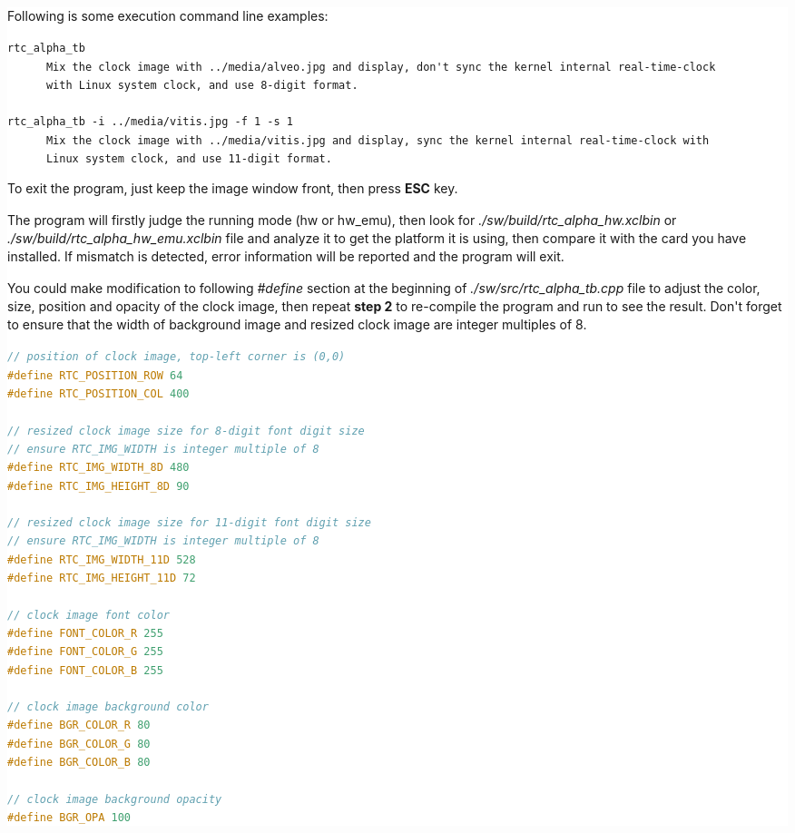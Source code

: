 Following is some execution command line examples:

~~~
rtc_alpha_tb
      Mix the clock image with ../media/alveo.jpg and display, don't sync the kernel internal real-time-clock 
      with Linux system clock, and use 8-digit format.

rtc_alpha_tb -i ../media/vitis.jpg -f 1 -s 1
      Mix the clock image with ../media/vitis.jpg and display, sync the kernel internal real-time-clock with
      Linux system clock, and use 11-digit format.
~~~

To exit the program, just keep the image window front, then press **ESC** key.

The program will firstly judge the running mode (hw or hw_emu), then look for *./sw/build/rtc_alpha_hw.xclbin* or *./sw/build/rtc_alpha_hw_emu.xclbin* file and analyze it to get the platform it is using, then compare it with the card you have installed. If mismatch is detected, error information will be reported and the program will exit.

You could make modification to following *#define* section at the beginning of *./sw/src/rtc_alpha_tb.cpp* file to adjust the color, size, position and opacity of the clock image, then repeat **step 2** to re-compile the program and run to see the result. Don't forget to ensure that the width of background image and resized clock image are integer multiples of 8.

~~~c++
// position of clock image, top-left corner is (0,0)
#define RTC_POSITION_ROW 64
#define RTC_POSITION_COL 400

// resized clock image size for 8-digit font digit size
// ensure RTC_IMG_WIDTH is integer multiple of 8
#define RTC_IMG_WIDTH_8D 480
#define RTC_IMG_HEIGHT_8D 90

// resized clock image size for 11-digit font digit size
// ensure RTC_IMG_WIDTH is integer multiple of 8
#define RTC_IMG_WIDTH_11D 528
#define RTC_IMG_HEIGHT_11D 72

// clock image font color
#define FONT_COLOR_R 255
#define FONT_COLOR_G 255
#define FONT_COLOR_B 255

// clock image background color
#define BGR_COLOR_R 80
#define BGR_COLOR_G 80
#define BGR_COLOR_B 80

// clock image background opacity
#define BGR_OPA 100
~~~
